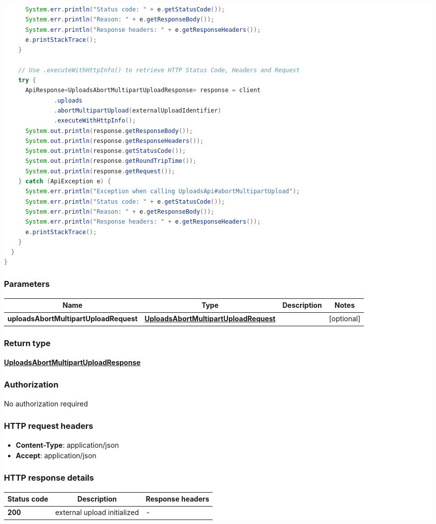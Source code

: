 ```java
      System.err.println("Status code: " + e.getStatusCode());
      System.err.println("Reason: " + e.getResponseBody());
      System.err.println("Response headers: " + e.getResponseHeaders());
      e.printStackTrace();
    }

    // Use .executeWithHttpInfo() to retrieve HTTP Status Code, Headers and Request
    try {
      ApiResponse<UploadsAbortMultipartUploadResponse> response = client
              .uploads
              .abortMultipartUpload(externalUploadIdentifier)
              .executeWithHttpInfo();
      System.out.println(response.getResponseBody());
      System.out.println(response.getResponseHeaders());
      System.out.println(response.getStatusCode());
      System.out.println(response.getRoundTripTime());
      System.out.println(response.getRequest());
    } catch (ApiException e) {
      System.err.println("Exception when calling UploadsApi#abortMultipartUpload");
      System.err.println("Status code: " + e.getStatusCode());
      System.err.println("Reason: " + e.getResponseBody());
      System.err.println("Response headers: " + e.getResponseHeaders());
      e.printStackTrace();
    }
  }
}

```

### Parameters

| Name | Type | Description  | Notes |
|------------- | ------------- | ------------- | -------------|
| **uploadsAbortMultipartUploadRequest** | [**UploadsAbortMultipartUploadRequest**](UploadsAbortMultipartUploadRequest.md)|  | [optional] |

### Return type

[**UploadsAbortMultipartUploadResponse**](UploadsAbortMultipartUploadResponse.md)

### Authorization

No authorization required

### HTTP request headers

 - **Content-Type**: application/json
 - **Accept**: application/json

### HTTP response details
| Status code | Description | Response headers |
|-------------|-------------|------------------|
| **200** | external upload initialized |  -  |
